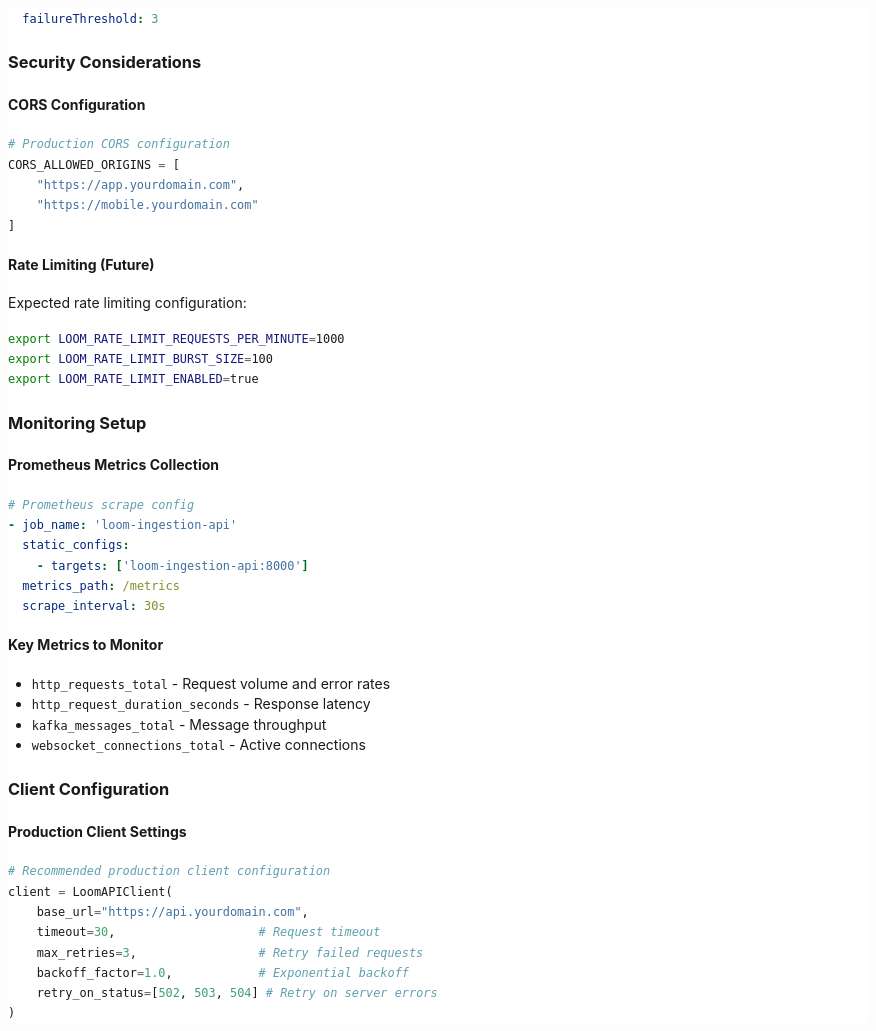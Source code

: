 ```yaml
  failureThreshold: 3
```

### Security Considerations

#### CORS Configuration
```python
# Production CORS configuration
CORS_ALLOWED_ORIGINS = [
    "https://app.yourdomain.com",
    "https://mobile.yourdomain.com"
]
```

#### Rate Limiting (Future)
Expected rate limiting configuration:
```bash
export LOOM_RATE_LIMIT_REQUESTS_PER_MINUTE=1000
export LOOM_RATE_LIMIT_BURST_SIZE=100
export LOOM_RATE_LIMIT_ENABLED=true
```

### Monitoring Setup

#### Prometheus Metrics Collection
```yaml
# Prometheus scrape config
- job_name: 'loom-ingestion-api'
  static_configs:
    - targets: ['loom-ingestion-api:8000']
  metrics_path: /metrics
  scrape_interval: 30s
```

#### Key Metrics to Monitor
- `http_requests_total` - Request volume and error rates
- `http_request_duration_seconds` - Response latency
- `kafka_messages_total` - Message throughput
- `websocket_connections_total` - Active connections

### Client Configuration

#### Production Client Settings
```python
# Recommended production client configuration
client = LoomAPIClient(
    base_url="https://api.yourdomain.com",
    timeout=30,                    # Request timeout
    max_retries=3,                 # Retry failed requests
    backoff_factor=1.0,            # Exponential backoff
    retry_on_status=[502, 503, 504] # Retry on server errors
)
```
